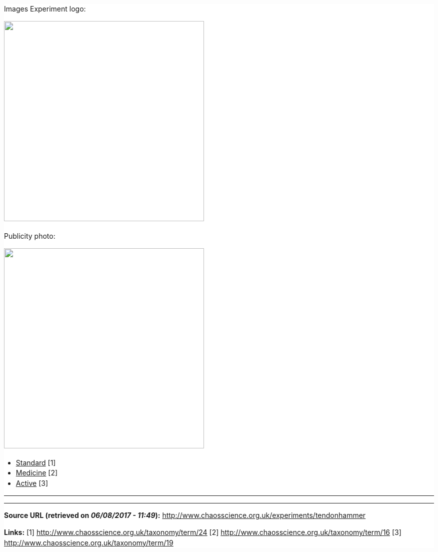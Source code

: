 Images
Experiment logo: 

<img src="http://www.chaosscience.org.uk/sites/default/files/imagefield_default_images/unknownexpt.png?1321624030" class="imagefield imagefield-field_experiment_logo" width="400" height="400" />

Publicity photo: 

<img src="http://www.chaosscience.org.uk/sites/default/files/exptimages/publicity/1441997.jpg?1330100676" class="imagefield imagefield-field_experiment_publicity" width="400" height="400" />

-   [Standard](http://www.chaosscience.org.uk/taxonomy/term/24 "A standard CHaOS experiment, useable for all hands-on events.") <span class="print-footnote">\[1\]</span>
-   [Medicine](http://www.chaosscience.org.uk/taxonomy/term/16) <span class="print-footnote">\[2\]</span>
-   [Active](http://www.chaosscience.org.uk/taxonomy/term/19 "Experiment has working equipment at the time of last update, and is available for events.") <span class="print-footnote">\[3\]</span>

****

------------------------------------------------------------------------

**Source URL (retrieved on *06/08/2017 - 11:49*):** <http://www.chaosscience.org.uk/experiments/tendonhammer>

**Links:**
\[1\] http://www.chaosscience.org.uk/taxonomy/term/24
\[2\] http://www.chaosscience.org.uk/taxonomy/term/16
\[3\] http://www.chaosscience.org.uk/taxonomy/term/19

